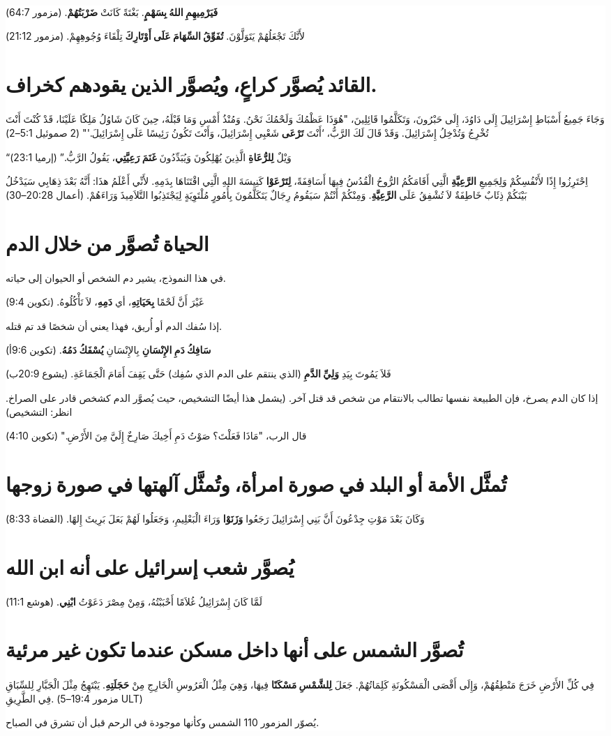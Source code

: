 **فَيَرْمِيهِمِ اللهُ بِسَهْمٍ**. بَغْتَةً كَانَتْ **ضَرْبَتُهُمْ**. (مزمور 64:7\)

لأَنَّكَ تَجْعَلُهُمْ يَتَوَلَّوْنَ. **تُفَوِّقُ السِّهَامَ عَلَى أَوْتَارِكَ** تِلْقَاءَ وُجُوهِهِمْ. (مزمور 21:12\)

القائد يُصوَّر كراعٍ، ويُصوَّر الذين يقودهم كخراف.
==================================================

وَجَاءَ جَمِيعُ أَسْبَاطِ إِسْرَائِيلَ إِلَى دَاوُدَ، إِلَى حَبْرُونَ، وَتَكَلَّمُوا قَائِلِينَ، "هُوَذَا عَظْمُكَ وَلَحْمُكَ نَحْنُ. وَمُنْذُ أَمْسِ وَمَا قَبْلَهُ، حِينَ كَانَ شَاوُلُ مَلِكًا عَلَيْنَا، قَدْ كُنْتَ أَنْتَ تُخْرِجُ وَتُدْخِلُ إِسْرَائِيلَ. وَقَدْ قَالَ لَكَ الرَّبُّ، ‘أَنْتَ **تَرْعَى** شَعْبِي إِسْرَائِيلَ، وَأَنْتَ تَكُونُ رَئِيسًا عَلَى إِسْرَائِيلَ.'" (2 صموئيل 5:1–2\)

“وَيْلٌ **لِلرُّعَاةِ** الَّذِينَ يُهْلِكُونَ وَيُبَدِّدُونَ **غَنَمَ رَعِيَّتِي**، يَقُولُ الرَّبُّ.” (إرميا 23:1\)

اِحْتَرِزُوا إِذًا لأَنْفُسِكُمْ وَلِجَمِيعِ **الرَّعِيَّةِ** الَّتِي أَقَامَكُمُ الرُّوحُ الْقُدُسُ فِيهَا أَسَاقِفَةً، **لِتَرْعَوْا** كَنِيسَةَ اللهِ الَّتِي اقْتَنَاهَا بِدَمِهِ. لأَنِّي أَعْلَمُ هذَا: أَنَّهُ بَعْدَ ذِهَابِي سَيَدْخُلُ بَيْنَكُمْ ذِئَابٌ خَاطِفَةٌ لاَ تُشْفِقُ عَلَى **الرَّعِيَّةِ**. وَمِنْكُمْ أَنْتُمْ سَيَقُومُ رِجَالٌ يَتَكَلَّمُونَ بِأُمُورٍ مُلْتَوِيَةٍ لِيَجْتَذِبُوا التَّلاَمِيذَ وَرَاءَهُمْ. (أعمال 20:28–30\)

الحياة تُصوَّر من خلال الدم
===========================

في هذا النموذج، يشير دم الشخص أو الحيوان إلى حياته.

غَيْرَ أَنَّ لَحْمًا **بِحَيَاتِهِ**، أي **دَمِهِ**، لاَ تَأْكُلُوهُ. (تكوين 9:4\)

إذا سُفك الدم أو أُريق، فهذا يعني أن شخصًا قد تم قتله.

**سَافِكُ دَمِ الإِنْسَانِ** بِالإِنْسَانِ **يُسْفَكُ دَمُهُ**. (تكوين 9:6أ)

 فَلاَ يَمُوتَ بِيَدِ **وَلِيِّ الدَّمِ** (الذي ينتقم على الدم الذي سُفِك) حَتَّى يَقِفَ أَمَامَ الْجَمَاعَةِ. (يشوع 20:9ب)

إذا كان الدم يصرخ، فإن الطبيعة نفسها تطالب بالانتقام من شخص قد قتل آخر. (يشمل هذا أيضًا التشخيص، حيث يُصوَّر الدم كشخص قادر على الصراخ. انظر: التشخيص)

قال الرب، "مَاذَا فَعَلْتَ؟ صَوْتُ دَمِ أَخِيكَ صَارِخٌ إِلَيَّ مِنَ الأَرْضِ." (تكوين 4:10\)

تُمثَّل الأمة أو البلد في صورة امرأة، وتُمثَّل آلهتها في صورة زوجها
===================================================================

وَكَانَ بَعْدَ مَوْتِ جِدْعُونَ أَنَّ بَنِي إِسْرَائِيلَ رَجَعُوا **وَزَنَوْا** وَرَاءَ الْبَعْلِيمِ، وَجَعَلُوا لَهُمْ بَعَلَ بَرِيثَ إِلهًا. (القضاة 8:33\)

يُصوَّر شعب إسرائيل على أنه ابن الله
====================================

لَمَّا كَانَ إِسْرَائِيلُ غُلاَمًا أَحْبَبْتُهُ، وَمِنْ مِصْرَ دَعَوْتُ **ابْنِي**. (هوشع 11:1\)

تُصوَّر الشمس على أنها داخل مسكن عندما تكون غير مرئية
=====================================================

 فِي كُلِّ الأَرْضِ خَرَجَ مَنْطِقُهُمْ، وَإِلَى أَقْصَى الْمَسْكُونَةِ كَلِمَاتُهُمْ. جَعَلَ **لِلشَّمْسِ مَسْكَنًا** فِيهَا، وَهِيَ مِثْلُ الْعَرُوسِ الْخَارِجِ مِنْ **حَجَلَتِهِ**. يَبْتَهِجُ مِثْلَ الْجَبَّارِ لِلسِّبَاقِ فِي الطَّرِيقِ. (مزمور 19:4–5 ULT)

يُصوّر المزمور 110 الشمس وكأنها موجودة في الرحم قبل أن تشرق في الصباح.
